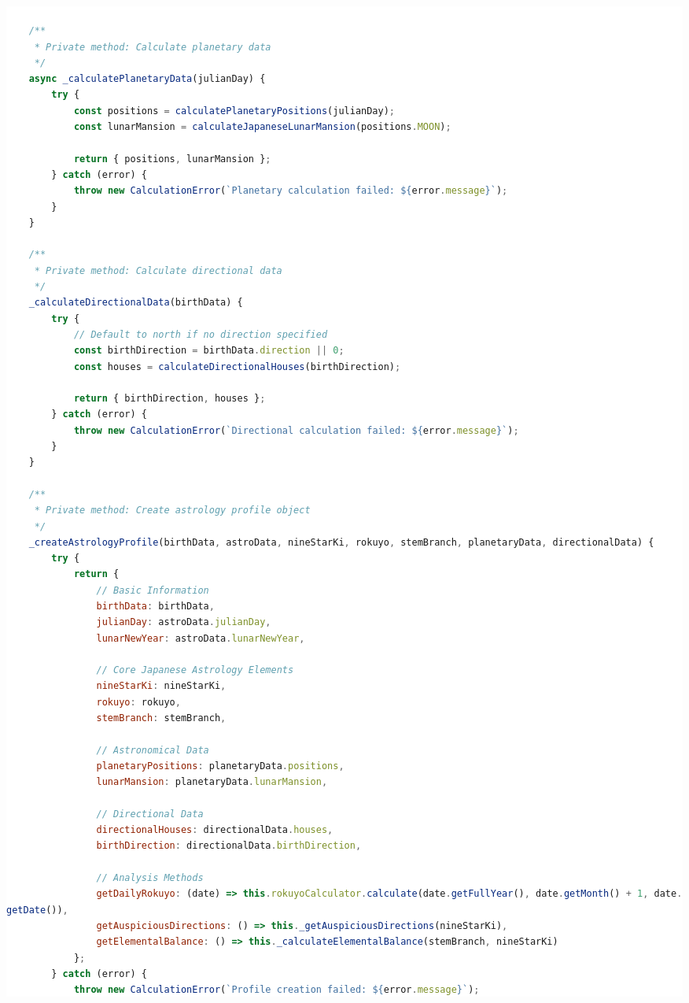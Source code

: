 ```javascript

    /**
     * Private method: Calculate planetary data
     */
    async _calculatePlanetaryData(julianDay) {
        try {
            const positions = calculatePlanetaryPositions(julianDay);
            const lunarMansion = calculateJapaneseLunarMansion(positions.MOON);

            return { positions, lunarMansion };
        } catch (error) {
            throw new CalculationError(`Planetary calculation failed: ${error.message}`);
        }
    }

    /**
     * Private method: Calculate directional data
     */
    _calculateDirectionalData(birthData) {
        try {
            // Default to north if no direction specified
            const birthDirection = birthData.direction || 0;
            const houses = calculateDirectionalHouses(birthDirection);

            return { birthDirection, houses };
        } catch (error) {
            throw new CalculationError(`Directional calculation failed: ${error.message}`);
        }
    }

    /**
     * Private method: Create astrology profile object
     */
    _createAstrologyProfile(birthData, astroData, nineStarKi, rokuyo, stemBranch, planetaryData, directionalData) {
        try {
            return {
                // Basic Information
                birthData: birthData,
                julianDay: astroData.julianDay,
                lunarNewYear: astroData.lunarNewYear,

                // Core Japanese Astrology Elements
                nineStarKi: nineStarKi,
                rokuyo: rokuyo,
                stemBranch: stemBranch,

                // Astronomical Data
                planetaryPositions: planetaryData.positions,
                lunarMansion: planetaryData.lunarMansion,

                // Directional Data
                directionalHouses: directionalData.houses,
                birthDirection: directionalData.birthDirection,

                // Analysis Methods
                getDailyRokuyo: (date) => this.rokuyoCalculator.calculate(date.getFullYear(), date.getMonth() + 1, date.getDate()),
                getAuspiciousDirections: () => this._getAuspiciousDirections(nineStarKi),
                getElementalBalance: () => this._calculateElementalBalance(stemBranch, nineStarKi)
            };
        } catch (error) {
            throw new CalculationError(`Profile creation failed: ${error.message}`);
```